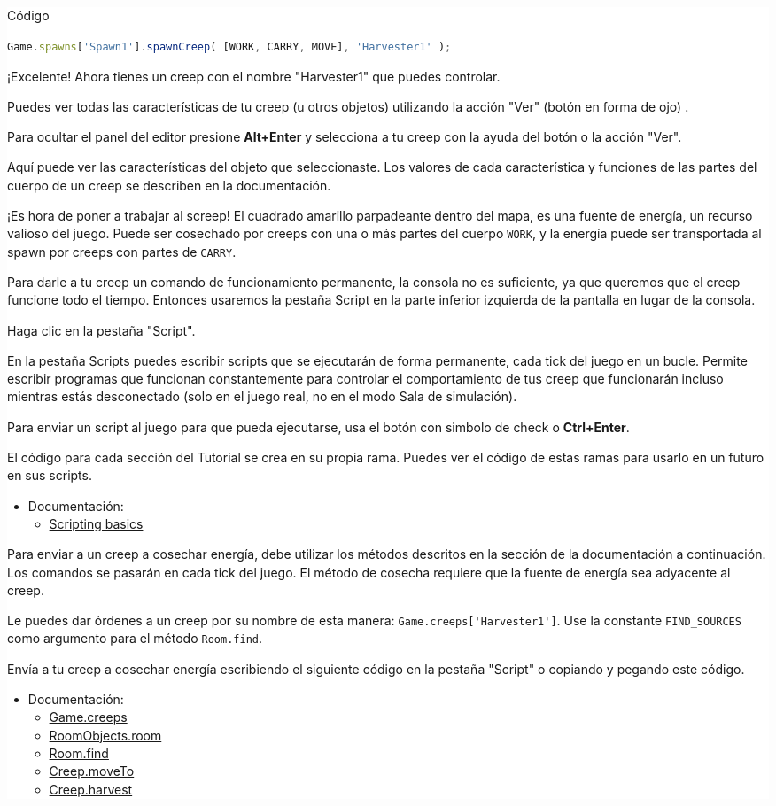Código

```javascript
Game.spawns['Spawn1'].spawnCreep( [WORK, CARRY, MOVE], 'Harvester1' );
```

¡Excelente! Ahora tienes un creep con el nombre "Harvester1" que puedes controlar.

Puedes ver todas las características de tu creep (u otros objetos) utilizando la acción "Ver" (botón en forma de ojo) <i class="fas fa-eye"></i>.

Para ocultar el panel del editor presione **Alt+Enter** y selecciona a tu creep con la ayuda del botón o la acción "Ver".

Aquí puede ver las características del objeto que seleccionaste. Los valores de cada característica y funciones de las partes del cuerpo de un creep se describen en la documentación.

¡Es hora de poner a trabajar al screep! El cuadrado amarillo parpadeante dentro del mapa, es una fuente de energía, un recurso valioso del juego. Puede ser cosechado por creeps con una o más partes del cuerpo ```WORK```, y la energía puede ser transportada al spawn por creeps con partes de ```CARRY```.

Para darle a tu creep un comando de funcionamiento permanente, la consola no es suficiente, ya que queremos que el creep funcione todo el tiempo. Entonces usaremos la pestaña Script en la parte inferior izquierda de la pantalla en lugar de la consola.

Haga clic en la pestaña "Script".

En la pestaña Scripts puedes escribir scripts que se ejecutarán de forma permanente, cada tick del juego en un bucle. Permite escribir programas que funcionan constantemente para controlar el comportamiento de tus creep que funcionarán incluso mientras estás desconectado (solo en el juego real, no en el modo Sala de simulación).

Para enviar un script al juego para que pueda ejecutarse, usa el botón con simbolo de check <i class="fas fa-check"></i> o **Ctrl+Enter**.

El código para cada sección del Tutorial se crea en su propia rama. Puedes ver el código de estas ramas para usarlo en un futuro en sus scripts.

- Documentación:
  - [Scripting basics](https://docs.screeps.com/scripting-basics.html)

Para enviar a un creep a cosechar energía, debe utilizar los métodos descritos en la sección de la documentación a continuación. Los comandos se pasarán en cada tick del juego. El método de cosecha requiere que la fuente de energía sea adyacente al creep.

Le puedes dar órdenes a un creep por su nombre de esta manera: ```Game.creeps['Harvester1']```. Use la constante ```FIND_SOURCES ```como argumento para el método ```Room.find```.

Envía a tu creep a cosechar energía escribiendo el siguiente código en la pestaña "Script" o copiando y pegando este código.

- Documentación:
  - [Game.creeps](https://docs.screeps.com/api/#Game.creeps)
  - [RoomObjects.room](https://docs.screeps.com/api/#RoomObject.room)
  - [Room.find](https://docs.screeps.com/api/#Room.find)
  - [Creep.moveTo](https://docs.screeps.com/api/#Creep.moveTo)
  - [Creep.harvest](https://docs.screeps.com/api/#Creep.harvest)
